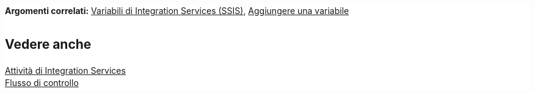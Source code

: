  **Argomenti correlati:** [Variabili di Integration Services &#40;SSIS&#41;](../../integration-services/integration-services-ssis-variables.md), [Aggiungere una variabile](https://msdn.microsoft.com/library/d09b5d31-433f-4f7c-8c68-9df3a97785d5)  
  
## <a name="see-also"></a>Vedere anche  
 [Attività di Integration Services](../../integration-services/control-flow/integration-services-tasks.md)   
 [Flusso di controllo](../../integration-services/control-flow/control-flow.md)  
  
  

